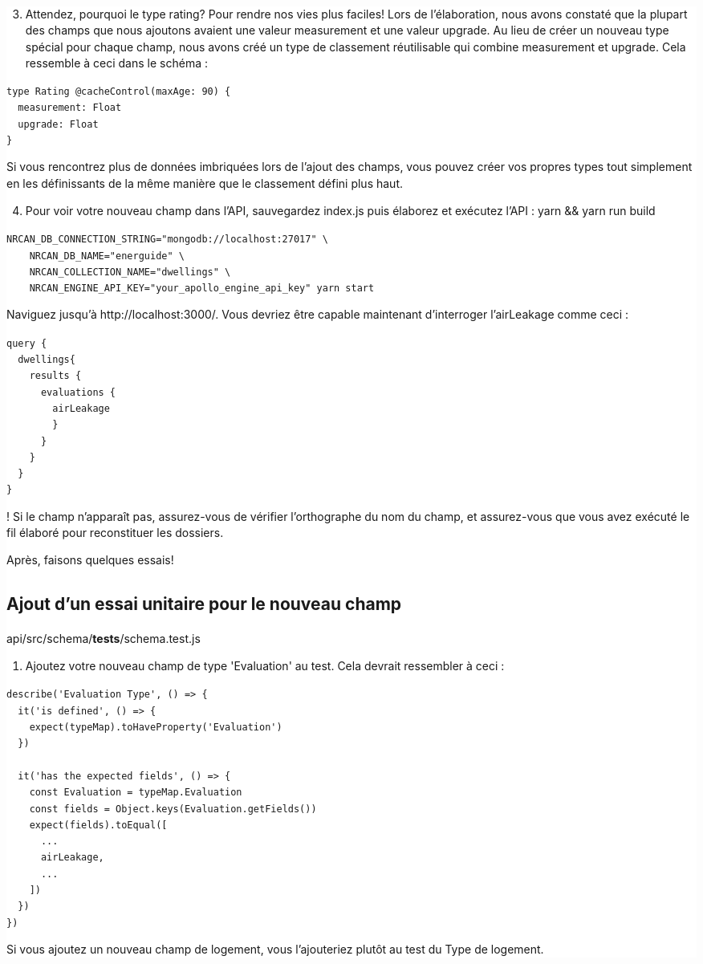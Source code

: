 3. Attendez, pourquoi le type rating? Pour rendre nos vies plus faciles! Lors de l’élaboration, nous avons constaté que la plupart des champs que nous ajoutons avaient une valeur measurement et une valeur upgrade. Au lieu de créer un nouveau type spécial pour chaque champ, nous avons créé un type de classement réutilisable qui combine measurement et upgrade. Cela ressemble à ceci dans le schéma :
```
type Rating @cacheControl(maxAge: 90) {
  measurement: Float
  upgrade: Float
}
```
Si vous rencontrez plus de données imbriquées lors de l’ajout des champs, vous pouvez créer vos propres types tout simplement en les définissants de la même manière que le classement défini plus haut.

4. Pour voir votre nouveau champ dans l’API, sauvegardez index.js puis élaborez et exécutez l’API :
yarn && yarn run build
```
NRCAN_DB_CONNECTION_STRING="mongodb://localhost:27017" \
	NRCAN_DB_NAME="energuide" \
	NRCAN_COLLECTION_NAME="dwellings" \
	NRCAN_ENGINE_API_KEY="your_apollo_engine_api_key" yarn start
```
Naviguez jusqu’à http://localhost:3000/. Vous devriez être capable maintenant d’interroger l’airLeakage comme ceci :
```
query {
  dwellings{
    results {
      evaluations {
        airLeakage
        }
      }
    }
  }
}
```
! Si le champ n’apparaît pas, assurez-vous de vérifier l’orthographe du nom du champ, et assurez-vous que vous avez exécuté le fil élaboré pour reconstituer les dossiers.

Après, faisons quelques essais!

## Ajout d’un essai unitaire pour le nouveau champ

api/src/schema/__tests__/schema.test.js

1. Ajoutez votre nouveau champ de type 'Evaluation' au test. Cela devrait ressembler à ceci :
```
describe('Evaluation Type', () => {
  it('is defined', () => {
    expect(typeMap).toHaveProperty('Evaluation')
  })
 
  it('has the expected fields', () => {
    const Evaluation = typeMap.Evaluation
    const fields = Object.keys(Evaluation.getFields())
    expect(fields).toEqual([
      ...
      airLeakage,
      ...
    ])
  })
})
```
Si vous ajoutez un nouveau champ de logement, vous l’ajouteriez plutôt au test du Type de logement.
